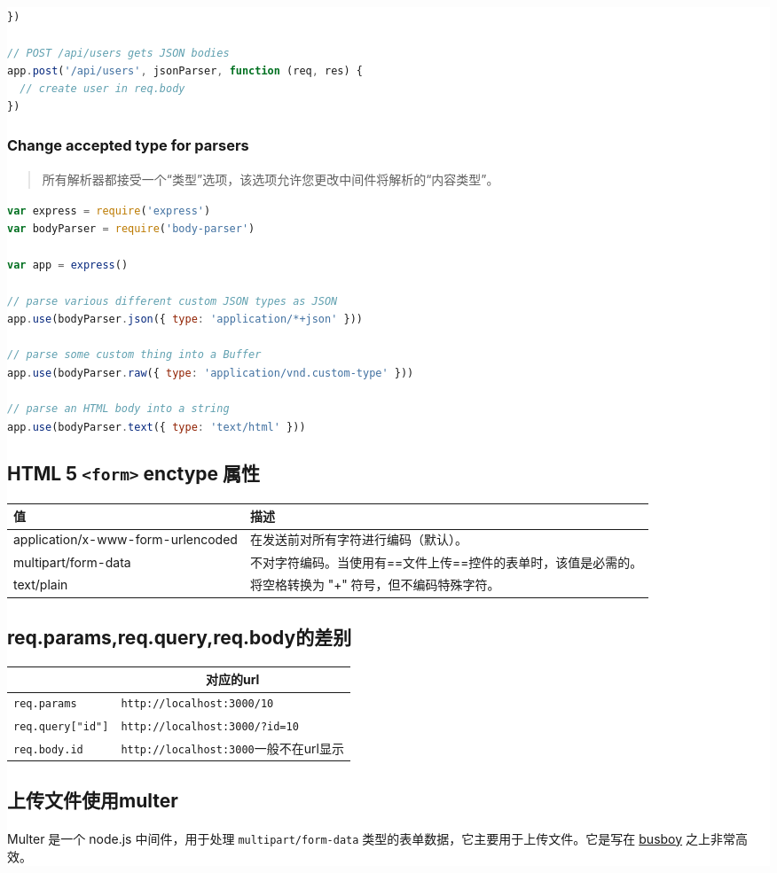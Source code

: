 ```javascript
})

// POST /api/users gets JSON bodies
app.post('/api/users', jsonParser, function (req, res) {
  // create user in req.body
})
```

### Change accepted type for parsers

> 所有解析器都接受一个“类型”选项，该选项允许您更改中间件将解析的“内容类型”。

```javascript
var express = require('express')
var bodyParser = require('body-parser')

var app = express()

// parse various different custom JSON types as JSON
app.use(bodyParser.json({ type: 'application/*+json' }))

// parse some custom thing into a Buffer
app.use(bodyParser.raw({ type: 'application/vnd.custom-type' }))

// parse an HTML body into a string
app.use(bodyParser.text({ type: 'text/html' }))
```

## HTML 5 `<form>` enctype 属性

| 值                                | 描述                                                           |
| :-------------------------------- | :------------------------------------------------------------- |
| application/x-www-form-urlencoded | 在发送前对所有字符进行编码（默认）。                           |
| multipart/form-data               | 不对字符编码。当使用有==文件上传==控件的表单时，该值是必需的。 |
| text/plain                        | 将空格转换为 "+" 符号，但不编码特殊字符。                      |

## req.params,req.query,req.body的差别

|                   | 对应的url                              |
| ----------------- | -------------------------------------- |
| `req.params`      | `http://localhost:3000/10`             |
| `req.query["id"]` | `http://localhost:3000/?id=10`         |
| `req.body.id`     | `http://localhost:3000`一般不在url显示 |

## 上传文件使用multer

Multer 是一个 node.js 中间件，用于处理 `multipart/form-data` 类型的表单数据，它主要用于上传文件。它是写在 [busboy](https://github.com/mscdex/busboy) 之上非常高效。
